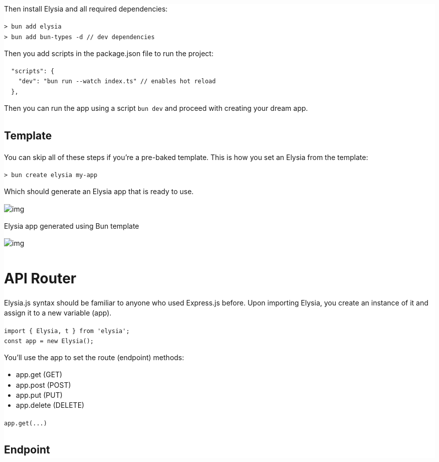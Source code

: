 Then install Elysia and all required dependencies:

```
> bun add elysia
> bun add bun-types -d // dev dependencies
```

Then you add scripts in the package.json file to run the project:

```
  "scripts": {
    "dev": "bun run --watch index.ts" // enables hot reload
  },
```

Then you can run the app using a script `bun dev` and proceed with creating your dream app.

## Template

You can skip all of these steps if you’re a pre-baked template. This is how you set an Elysia from the template:

```
> bun create elysia my-app
```

Which should generate an Elysia app that is ready to use.

![img](https://miro.medium.com/v2/resize:fit:700/1*BSjE5aqdiuGqAOTUfNpqgA.png)

Elysia app generated using Bun template

![img](https://miro.medium.com/v2/resize:fit:1912/1*zMJ1yc4knK4mCXApupHcUA.jpeg)

# API Router

Elysia.js syntax should be familiar to anyone who used Express.js before.
Upon importing Elysia, you create an instance of it and assign it to a new variable (app).

```
import { Elysia, t } from 'elysia';
const app = new Elysia();
```

You’ll use the app to set the route (endpoint) methods:

- app.get (GET)
- app.post (POST)
- app.put (PUT)
- app.delete (DELETE)

```
app.get(...)
```

## Endpoint

